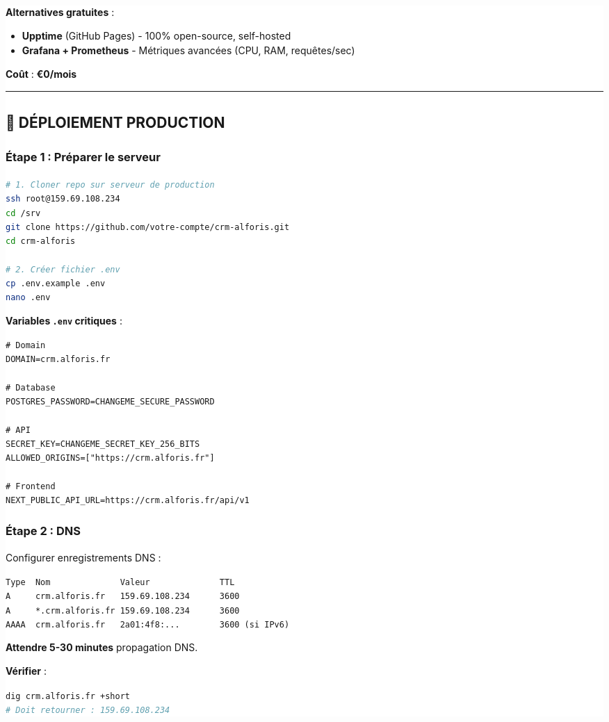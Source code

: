 **Alternatives gratuites** :
- **Upptime** (GitHub Pages) - 100% open-source, self-hosted
- **Grafana + Prometheus** - Métriques avancées (CPU, RAM, requêtes/sec)

**Coût** : **€0/mois**

---

## 🚀 DÉPLOIEMENT PRODUCTION

### Étape 1 : Préparer le serveur

```bash
# 1. Cloner repo sur serveur de production
ssh root@159.69.108.234
cd /srv
git clone https://github.com/votre-compte/crm-alforis.git
cd crm-alforis

# 2. Créer fichier .env
cp .env.example .env
nano .env
```

**Variables `.env` critiques** :
```env
# Domain
DOMAIN=crm.alforis.fr

# Database
POSTGRES_PASSWORD=CHANGEME_SECURE_PASSWORD

# API
SECRET_KEY=CHANGEME_SECRET_KEY_256_BITS
ALLOWED_ORIGINS=["https://crm.alforis.fr"]

# Frontend
NEXT_PUBLIC_API_URL=https://crm.alforis.fr/api/v1
```

### Étape 2 : DNS

Configurer enregistrements DNS :

```
Type  Nom              Valeur              TTL
A     crm.alforis.fr   159.69.108.234      3600
A     *.crm.alforis.fr 159.69.108.234      3600
AAAA  crm.alforis.fr   2a01:4f8:...        3600 (si IPv6)
```

**Attendre 5-30 minutes** propagation DNS.

**Vérifier** :
```bash
dig crm.alforis.fr +short
# Doit retourner : 159.69.108.234
```
